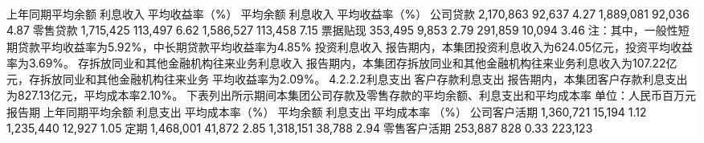 上年同期平均余额
利息收入
平均收益率（%）
平均余额
利息收入
平均收益率（%）
公司贷款
2,170,863
92,637
4.27
1,889,081
92,036
4.87
零售贷款
1,715,425
113,497
6.62
1,586,527
113,458
7.15
票据贴现
353,495
9,853
2.79
291,859
10,094
3.46
注：其中，一般性短期贷款平均收益率为5.92%，中长期贷款平均收益率为4.85%
投资利息收入
报告期内，本集团投资利息收入为624.05亿元，投资平均收益率为3.69%。
存拆放同业和其他金融机构往来业务利息收入
报告期内，本集团存拆放同业和其他金融机构往来业务利息收入为107.22亿元，存拆放同业和其他金融机构往来业务
平均收益率为2.09%。
4.2.2.2利息支出
客户存款利息支出
报告期内，本集团客户存款利息支出为827.13亿元，平均成本率2.10%。
下表列出所示期间本集团公司存款及零售存款的平均余额、利息支出和平均成本率
单位：人民币百万元报告期
上年同期平均余额
利息支出
平均成本率（%）
平均余额
利息支出
平均成本率
（%）
公司客户活期
1,360,721
15,194
1.12
1,235,440
12,927
1.05
定期
1,468,001
41,872
2.85
1,318,151
38,788
2.94
零售客户活期
253,887
828
0.33
223,123
